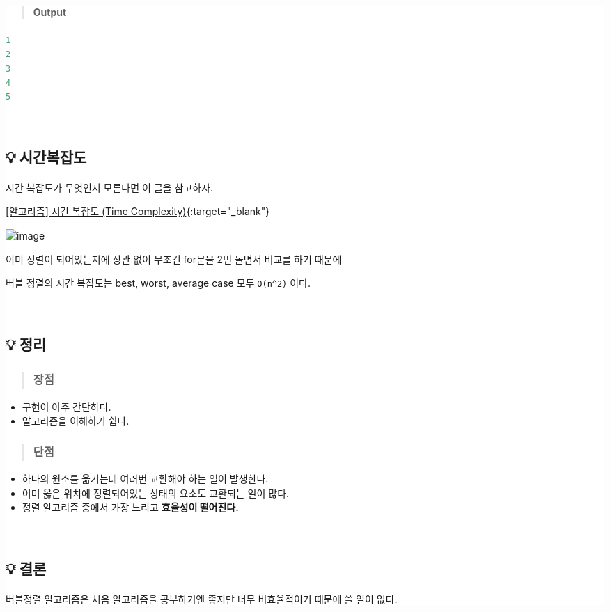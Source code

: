 > #### Output

```java
1
2
3
4
5
```

<br/>

## 💡 시간복잡도

시간 복잡도가 무엇인지 모른다면 이 글을 참고하자.

[[알고리즘] 시간 복잡도 (Time Complexity)](https://hoonably.github.io/posts/%EC%95%8C%EA%B3%A0%EB%A6%AC%EC%A6%98-%EC%8B%9C%EA%B0%84-%EB%B3%B5%EC%9E%A1%EB%8F%84-(Time-Complexity)/){:target="_blank"}

<img width="1107" alt="image" src="https://github.com/hhhoon/hhhoon.github.io/assets/77783081/76be57bb-c35a-4225-a1df-58db08724fd1">

이미 정렬이 되어있는지에 상관 없이 무조건 for문을 2번 돌면서 비교를 하기 때문에

버블 정렬의 시간 복잡도는 best, worst, average case 모두 `O(n^2)` 이다.

<br/>

## 💡 정리

> ### **장점**

- 구현이 아주 간단하다.
- 알고리즘을 이해하기 쉽다.

> ### **단점**

- 하나의 원소를 옮기는데 여러번 교환해야 하는 일이 발생한다.
- 이미 옳은 위치에 정렬되어있는 상태의 요소도 교환되는 일이 많다.
- 정렬 알고리즘 중에서 가장 느리고 **효율성이 떨어진다.**

<br/>

## 💡 결론

버블정렬 알고리즘은 처음 알고리즘을 공부하기엔 좋지만 너무 비효율적이기 때문에 쓸 일이 없다.



